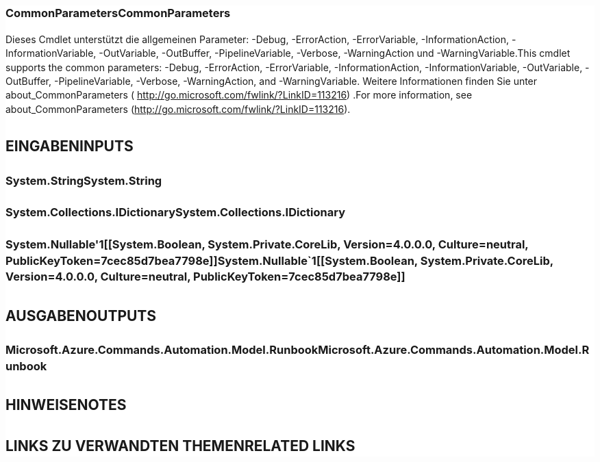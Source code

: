 ### <span data-ttu-id="66d3e-156">CommonParameters</span><span class="sxs-lookup"><span data-stu-id="66d3e-156">CommonParameters</span></span>
<span data-ttu-id="66d3e-157">Dieses Cmdlet unterstützt die allgemeinen Parameter: -Debug, -ErrorAction, -ErrorVariable, -InformationAction, -InformationVariable, -OutVariable, -OutBuffer, -PipelineVariable, -Verbose, -WarningAction und -WarningVariable.</span><span class="sxs-lookup"><span data-stu-id="66d3e-157">This cmdlet supports the common parameters: -Debug, -ErrorAction, -ErrorVariable, -InformationAction, -InformationVariable, -OutVariable, -OutBuffer, -PipelineVariable, -Verbose, -WarningAction, and -WarningVariable.</span></span> <span data-ttu-id="66d3e-158">Weitere Informationen finden Sie unter about_CommonParameters ( http://go.microsoft.com/fwlink/?LinkID=113216) .</span><span class="sxs-lookup"><span data-stu-id="66d3e-158">For more information, see about_CommonParameters (http://go.microsoft.com/fwlink/?LinkID=113216).</span></span>

## <span data-ttu-id="66d3e-159">EINGABEN</span><span class="sxs-lookup"><span data-stu-id="66d3e-159">INPUTS</span></span>

### <span data-ttu-id="66d3e-160">System.String</span><span class="sxs-lookup"><span data-stu-id="66d3e-160">System.String</span></span>

### <span data-ttu-id="66d3e-161">System.Collections.IDictionary</span><span class="sxs-lookup"><span data-stu-id="66d3e-161">System.Collections.IDictionary</span></span>

### <span data-ttu-id="66d3e-162">System.Nullable'1[[System.Boolean, System.Private.CoreLib, Version=4.0.0.0, Culture=neutral, PublicKeyToken=7cec85d7bea7798e]]</span><span class="sxs-lookup"><span data-stu-id="66d3e-162">System.Nullable\`1[[System.Boolean, System.Private.CoreLib, Version=4.0.0.0, Culture=neutral, PublicKeyToken=7cec85d7bea7798e]]</span></span>

## <span data-ttu-id="66d3e-163">AUSGABEN</span><span class="sxs-lookup"><span data-stu-id="66d3e-163">OUTPUTS</span></span>

### <span data-ttu-id="66d3e-164">Microsoft.Azure.Commands.Automation.Model.Runbook</span><span class="sxs-lookup"><span data-stu-id="66d3e-164">Microsoft.Azure.Commands.Automation.Model.Runbook</span></span>

## <span data-ttu-id="66d3e-165">HINWEISE</span><span class="sxs-lookup"><span data-stu-id="66d3e-165">NOTES</span></span>

## <span data-ttu-id="66d3e-166">LINKS ZU VERWANDTEN THEMEN</span><span class="sxs-lookup"><span data-stu-id="66d3e-166">RELATED LINKS</span></span>
